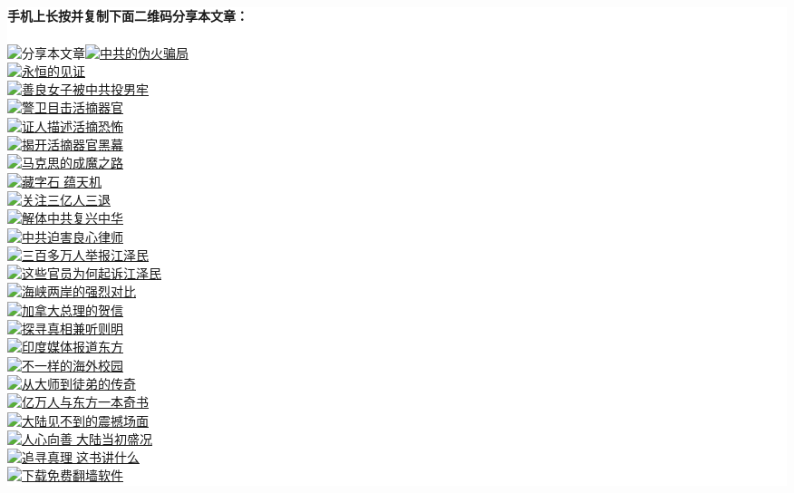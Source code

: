 <strong>手机上长按并复制下面二维码分享本文章：</strong><br><br><img src="https://chart.apis.google.com/chart?cht=qr&chs=240x240&choe=UTF-8&chld=M|2&chl=https://github.com/ntrwbs3406/djy/blob/master/gb/12/4/25/n3574153.md%231" title="分享本文章"></td><td VALIGN=TOP><a href="https://github.com/ntrwbs3406/djy/blob/master/gb/16/1/21/n4622075.md?dfh#1" target="_blank"><img src="https://raw.githubusercontent.com/ntrwbs3406/djy/master/gb/300/wei-f1.jpg" title="中共的伪火骗局"  alt="中共的伪火骗局"></a><br><a href="https://github.com/ntrwbs3406/www/blob/master/README.md?dfh#9" target="_blank"><img src="https://raw.githubusercontent.com/ntrwbs3406/djy/master/gb/300/yong-h.jpg" title="永恒的见证"  alt="永恒的见证"></a><br><a href="https://github.com/ntrwbs3406/djy/blob/master/gb/13/9/29/n3974789.md?dfh#1" target="_blank"><img src="https://raw.githubusercontent.com/ntrwbs3406/djy/master/gb/300/shang-lnz.jpg" title="善良女子被中共投男牢"  alt="善良女子被中共投男牢"></a><br><a href="https://github.com/ntrwbs3406/djy/blob/master/gb/16/3/16/n4663449.md?dfh#1" target="_blank"><img src="https://raw.githubusercontent.com/ntrwbs3406/djy/master/gb/300/huo-z3.jpg" title="警卫目击活摘器官"  alt="警卫目击活摘器官"></a><br><a href="https://github.com/ntrwbs3406/djy/blob/master/gb/16/8/7/n8177641.md?dfh#1" target="_blank"><img src="https://raw.githubusercontent.com/ntrwbs3406/djy/master/gb/300/huo-z4.jpg" title="证人描述活摘恐怖"  alt="证人描述活摘恐怖"></a><br><a href="https://github.com/ntrwbs3406/djy/blob/master/gb/10/4/19/n2881569.md?dfh#1" target="_blank"><img src="https://raw.githubusercontent.com/ntrwbs3406/djy/master/gb/300/huo-z1.jpg" title="揭开活摘器官黑幕"  alt="揭开活摘器官黑幕"></a><br><a href="https://github.com/ntrwbs3406/djy/blob/master/gb/10/11/7/n3077476.md?dfh#1" target="_blank"><img src="https://raw.githubusercontent.com/ntrwbs3406/djy/master/gb/300/ma-ks.jpg" title="马克思的成魔之路"  alt="马克思的成魔之路"></a><br><a href="https://github.com/ntrwbs3406/djy/blob/master/gb/14/6/9/n4173977.md?dfh#1" target="_blank"><img src="https://raw.githubusercontent.com/ntrwbs3406/djy/master/gb/300/chang-zs.jpg" title="藏字石 蕴天机"  alt="藏字石 蕴天机"></a><br><a href="https://github.com/ntrwbs3406/djy/blob/master/gb/18/5/10/n10381511.md?dfh#1" target="_blank"><img src="https://raw.githubusercontent.com/ntrwbs3406/djy/master/gb/300/st1.jpg" title="关注三亿人三退"  alt="关注三亿人三退"></a><br><a href="https://github.com/ntrwbs3406/djy/blob/master/gb/18/3/21/n10237682.md?dfh#1" target="_blank"><img src="https://raw.githubusercontent.com/ntrwbs3406/djy/master/gb/300/jie-t.jpg" title="解体中共复兴中华"  alt="解体中共复兴中华"></a><br><a href="https://github.com/ntrwbs3406/djy/blob/master/gb/9/2/9/n2422991.md?dfh#1" target="_blank"><img src="https://raw.githubusercontent.com/ntrwbs3406/djy/master/gb/300/gao-zs.jpg" title="中共迫害良心律师"  alt="中共迫害良心律师"></a><br><a href="https://github.com/ntrwbs3406/djy/blob/master/gb/18/12/9/n10900044.md?dfh#1" target="_blank"><img src="https://raw.githubusercontent.com/ntrwbs3406/djy/master/gb/300/sj1.jpg" title="三百多万人举报江泽民"  alt="三百多万人举报江泽民"></a><br><a href="https://github.com/ntrwbs3406/djy/blob/master/gb/18/8/28/n10672014.md?dfh#1" target="_blank"><img src="https://raw.githubusercontent.com/ntrwbs3406/djy/master/gb/300/sj2.jpg" title="这些官员为何起诉江泽民"  alt="这些官员为何起诉江泽民"></a><br><a href="https://github.com/ntrwbs3406/djy/blob/master/gb/8/12/18/n2367165.md?dfh#1" target="_blank"><img src="https://raw.githubusercontent.com/ntrwbs3406/djy/master/gb/300/liangan.jpg" title="海峡两岸的强烈对比"  alt="海峡两岸的强烈对比"></a><br><a href="https://github.com/ntrwbs3406/djy/blob/master/gb/15/12/10/n4593139.md?dfh#1" target="_blank"><img src="https://raw.githubusercontent.com/ntrwbs3406/djy/master/gb/300/jia-ndzl.jpg" title="加拿大总理的贺信"  alt="加拿大总理的贺信"></a><br><a href="https://github.com/ntrwbs3406/djy/blob/master/gb/11/6/17/n3289382.md?dfh#1" target="_blank"><img src="https://raw.githubusercontent.com/ntrwbs3406/djy/master/gb/300/xiao-wd.jpg" title="探寻真相兼听则明"  alt="探寻真相兼听则明"></a><br><a href="https://github.com/ntrwbs3406/djy/blob/master/gb/18/10/27/n10812623.md?dfh#1" target="_blank"><img src="https://raw.githubusercontent.com/ntrwbs3406/djy/master/gb/300/yindu.jpg" title="印度媒体报道东方"  alt="印度媒体报道东方"></a><br><a href="https://github.com/ntrwbs3406/djy/blob/master/gb/18/6/9/n10469652.md?dfh#1" target="_blank"><img src="https://raw.githubusercontent.com/ntrwbs3406/djy/master/gb/300/xie-j.jpg" title="不一样的海外校园"  alt="不一样的海外校园"></a><br><a href="https://github.com/ntrwbs3406/djy/blob/master/gb/7/4/5/n1669415.md?dfh#1" target="_blank"><img src="https://raw.githubusercontent.com/ntrwbs3406/djy/master/gb/300/li-up.jpg" title="从大师到徒弟的传奇"  alt="从大师到徒弟的传奇"></a><br><a href="https://github.com/ntrwbs3406/djy/blob/master/gb/17/5/26/n9191512.md?dfh#1" target="_blank"><img src="https://raw.githubusercontent.com/ntrwbs3406/djy/master/gb/300/zfl2.jpg" title="亿万人与东方一本奇书"  alt="亿万人与东方一本奇书"></a><br><a href="https://github.com/ntrwbs3406/djy/blob/master/gb/13/11/27/n4020290.md?dfh#1" target="_blank"><img src="https://raw.githubusercontent.com/ntrwbs3406/djy/master/gb/300/zhen-h.jpg" title="大陆见不到的震撼场面"  alt="大陆见不到的震撼场面"></a><br><a href="https://github.com/ntrwbs3406/djy/blob/master/gb/15/7/17/n4482910.md?dfh#1" target="_blank"><img src="https://raw.githubusercontent.com/ntrwbs3406/djy/master/gb/300/dalu-sk.jpg" title="人心向善 大陆当初盛况"  alt="人心向善 大陆当初盛况"></a><br><a href="https://github.com/ntrwbs3406/djy/blob/master/gb/19/1/5/n10955468.md?dfh#1" target="_blank"><img src="https://raw.githubusercontent.com/ntrwbs3406/djy/master/gb/300/zfl1.jpg" title="追寻真理 这书讲什么"  alt="追寻真理 这书讲什么"></a><br><a href="https://github.com/ntrwbs3406/www/blob/master/README.md?dfh#1" target="_blank"><img src="https://raw.githubusercontent.com/ntrwbs3406/djy/master/gb/300/fq1.jpg" title="下载免费翻墙软件"  alt="下载免费翻墙软件"></a><br></td></tr></table>
